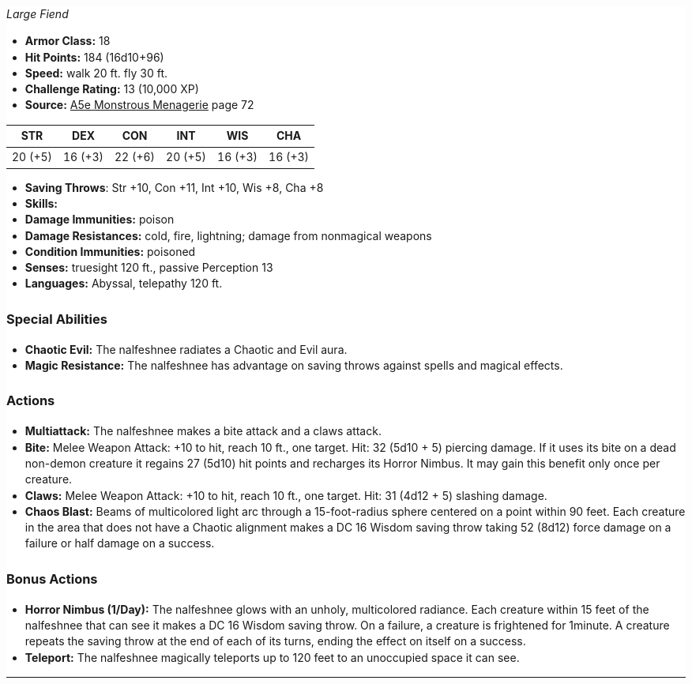 *Large* *Fiend*

- **Armor Class:** 18
- **Hit Points:** 184 (16d10+96)
- **Speed:** walk 20 ft. fly 30 ft.
- **Challenge Rating:** 13 (10,000 XP)
- **Source:** [A5e Monstrous Menagerie](https://enpublishingrpg.com/products/level-up-monstrous-menagerie-a5e) page 72

| STR | DEX | CON | INT | WIS | CHA |
| --- | --- | --- | --- | --- | --- |
| 20 (+5) | 16 (+3) | 22 (+6) | 20 (+5) | 16 (+3) | 16 (+3) |

- **Saving Throws**: Str +10, Con +11, Int +10, Wis +8, Cha +8
- **Skills:** 
- **Damage Immunities:** poison
- **Damage Resistances:** cold, fire, lightning; damage from nonmagical weapons
- **Condition Immunities:** poisoned
- **Senses:** truesight 120 ft., passive Perception 13
- **Languages:** Abyssal, telepathy 120 ft.

### Special Abilities

- **Chaotic Evil:** The nalfeshnee radiates a Chaotic and Evil aura.
- **Magic Resistance:** The nalfeshnee has advantage on saving throws against spells and magical effects.

### Actions

- **Multiattack:** The nalfeshnee makes a bite attack and a claws attack.
- **Bite:** Melee Weapon Attack: +10 to hit, reach 10 ft., one target. Hit: 32 (5d10 + 5) piercing damage. If it uses its bite on a dead  non-demon creature  it regains 27 (5d10) hit points and recharges its Horror Nimbus. It may gain this benefit only once per creature.
- **Claws:** Melee Weapon Attack: +10 to hit, reach 10 ft., one target. Hit: 31 (4d12 + 5) slashing damage.
- **Chaos Blast:** Beams of multicolored light arc through a 15-foot-radius sphere centered on a point within 90 feet. Each creature in the area that does not have a Chaotic alignment makes a DC 16 Wisdom saving throw  taking 52 (8d12) force damage on a failure or half damage on a success.

### Bonus Actions

- **Horror Nimbus (1/Day):** The nalfeshnee glows with an unholy, multicolored radiance. Each creature within 15 feet of the nalfeshnee that can see it makes a DC 16 Wisdom saving throw. On a failure, a creature is frightened for 1minute. A creature repeats the saving throw at the end of each of its turns, ending the effect on itself on a success.
- **Teleport:** The nalfeshnee magically teleports up to 120 feet to an unoccupied space it can see.






---
